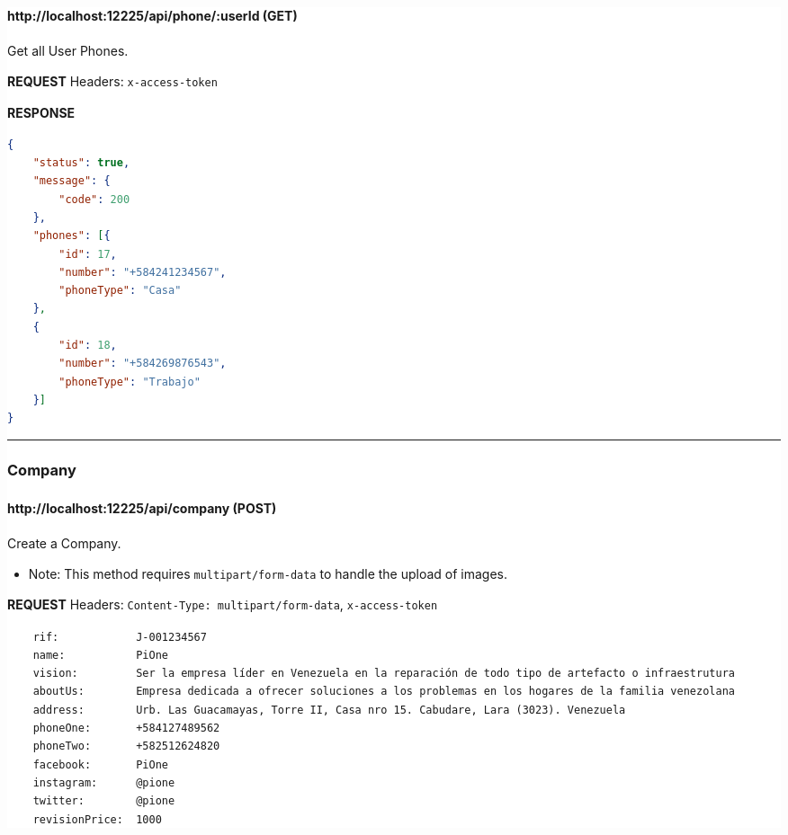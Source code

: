 
#### http://localhost:12225/api/phone/:userId (GET)

Get all User Phones.

**REQUEST**
Headers: `x-access-token`

**RESPONSE**
```json
{
	"status": true,
	"message": {
		"code": 200
	},
	"phones": [{
		"id": 17,
		"number": "+584241234567",
		"phoneType": "Casa"
	},
	{
		"id": 18,
		"number": "+584269876543",
		"phoneType": "Trabajo"
	}]
}
```

---

### Company

#### http://localhost:12225/api/company (POST)

Create a Company.

* Note: This method requires `multipart/form-data` to handle the upload of images.

**REQUEST**
Headers: `Content-Type: multipart/form-data`, `x-access-token`
```
	rif:            J-001234567
	name:           PiOne
	vision:         Ser la empresa líder en Venezuela en la reparación de todo tipo de artefacto o infraestrutura
	aboutUs:        Empresa dedicada a ofrecer soluciones a los problemas en los hogares de la familia venezolana
	address:        Urb. Las Guacamayas, Torre II, Casa nro 15. Cabudare, Lara (3023). Venezuela
	phoneOne:       +584127489562
	phoneTwo:       +582512624820
	facebook:       PiOne
	instagram:      @pione
	twitter:        @pione
    revisionPrice:  1000
```
